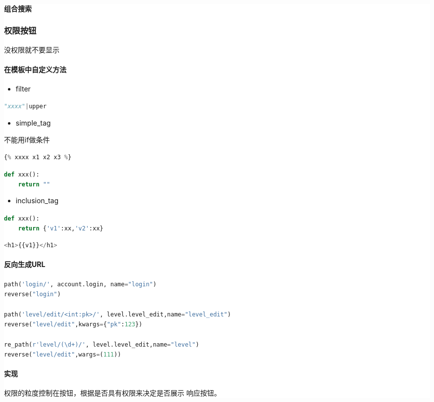 




#### 组合搜索




### 权限按钮
没权限就不要显示

#### 在模板中自定义方法
+ filter

```python
"xxxx"|upper
```

+ simple_tag

不能用if做条件

```python
{% xxxx x1 x2 x3 %}
```

```python
def xxx():
	return ""
```

+ inclusion_tag

```python
def xxx():
	return {'v1':xx,'v2':xx}
```

```python
<h1>{{v1}}</h1>
```



#### 反向生成URL
```python
path('login/', account.login, name="login")
reverse("login")

path('level/edit/<int:pk>/', level.level_edit,name="level_edit")
reverse("level/edit",kwargs={"pk":123})

re_path(r'level/(\d+)/', level.level_edit,name="level")
reverse("level/edit",wargs=(111))
```



#### 实现
权限的粒度控制在按钮，根据是否具有权限来决定是否展示 响应按钮。
